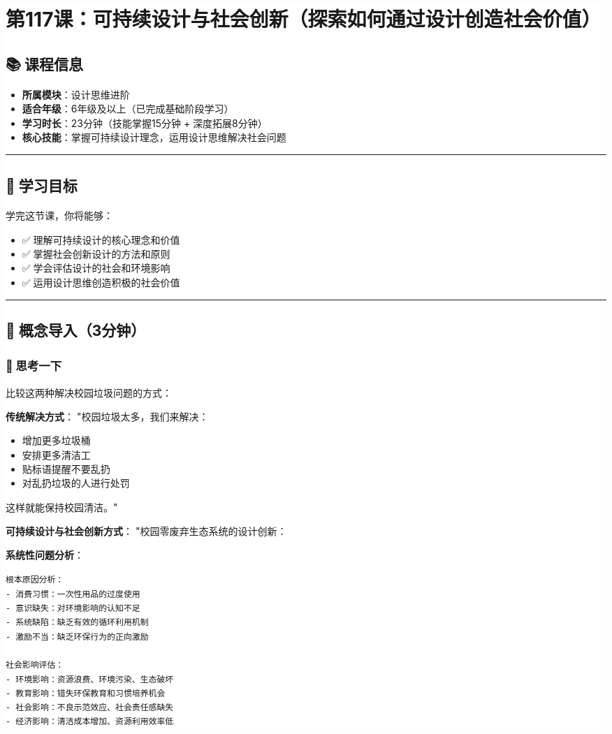 # 第117课：可持续设计与社会创新（探索如何通过设计创造社会价值）

## 📚 课程信息
- **所属模块**：设计思维进阶
- **适合年级**：6年级及以上（已完成基础阶段学习）
- **学习时长**：23分钟（技能掌握15分钟 + 深度拓展8分钟）
- **核心技能**：掌握可持续设计理念，运用设计思维解决社会问题

---

## 🎯 学习目标

学完这节课，你将能够：
- ✅ 理解可持续设计的核心理念和价值
- ✅ 掌握社会创新设计的方法和原则
- ✅ 学会评估设计的社会和环境影响
- ✅ 运用设计思维创造积极的社会价值

---

## 📖 概念导入（3分钟）

### 🤔 思考一下

比较这两种解决校园垃圾问题的方式：

**传统解决方式**：
"校园垃圾太多，我们来解决：
- 增加更多垃圾桶
- 安排更多清洁工
- 贴标语提醒不要乱扔
- 对乱扔垃圾的人进行处罚

这样就能保持校园清洁。"

**可持续设计与社会创新方式**：
"校园零废弃生态系统的设计创新：

**系统性问题分析**：
```
根本原因分析：
- 消费习惯：一次性用品的过度使用
- 意识缺失：对环境影响的认知不足
- 系统缺陷：缺乏有效的循环利用机制
- 激励不当：缺乏环保行为的正向激励

社会影响评估：
- 环境影响：资源浪费、环境污染、生态破坏
- 教育影响：错失环保教育和习惯培养机会
- 社会影响：不良示范效应、社会责任感缺失
- 经济影响：清洁成本增加、资源利用效率低
```
